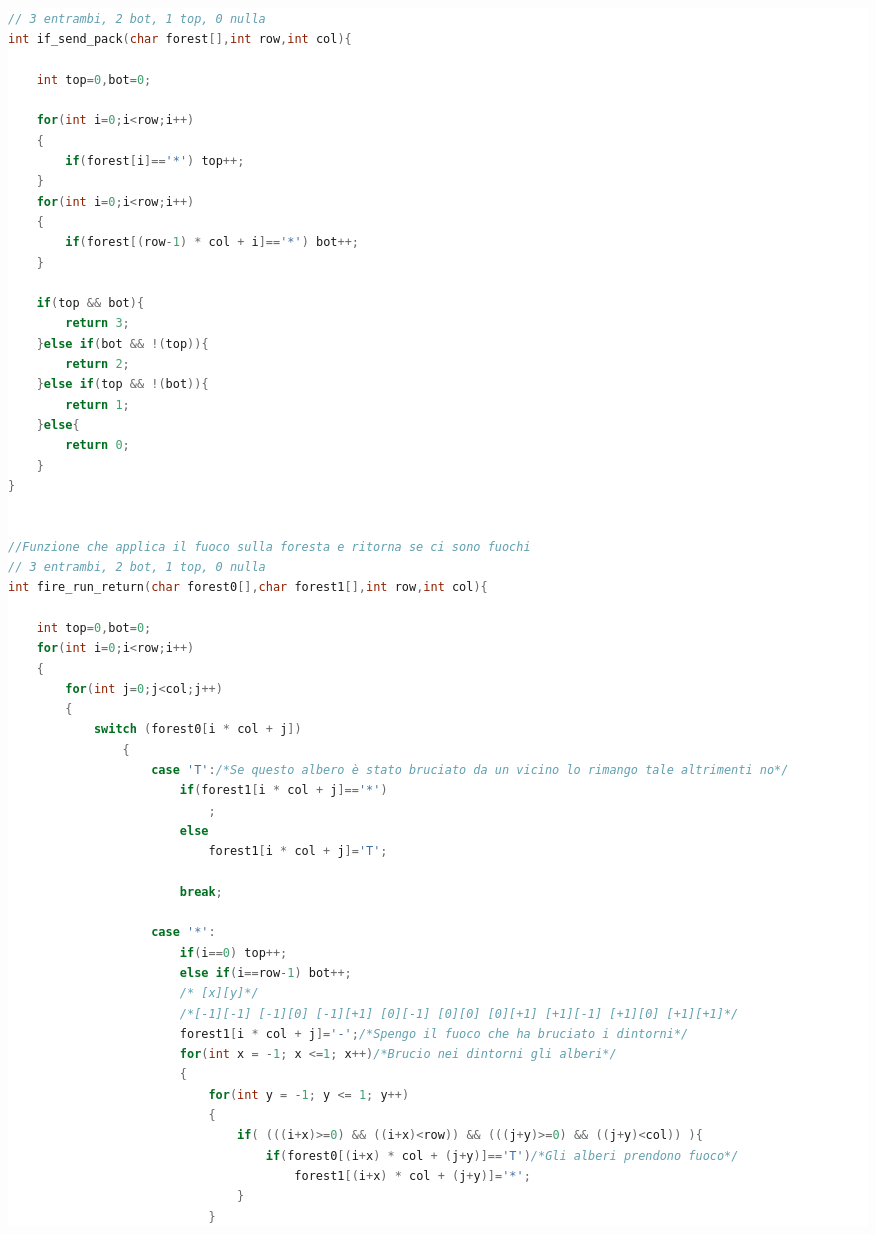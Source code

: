```c
// 3 entrambi, 2 bot, 1 top, 0 nulla
int if_send_pack(char forest[],int row,int col){

    int top=0,bot=0;

    for(int i=0;i<row;i++)
    {
        if(forest[i]=='*') top++;
    }
    for(int i=0;i<row;i++)
    {
        if(forest[(row-1) * col + i]=='*') bot++;
    }

    if(top && bot){
        return 3;
    }else if(bot && !(top)){
        return 2;
    }else if(top && !(bot)){
        return 1;
    }else{
        return 0;
    }
}


//Funzione che applica il fuoco sulla foresta e ritorna se ci sono fuochi
// 3 entrambi, 2 bot, 1 top, 0 nulla
int fire_run_return(char forest0[],char forest1[],int row,int col){

    int top=0,bot=0;
    for(int i=0;i<row;i++)
    {
        for(int j=0;j<col;j++)
        {
            switch (forest0[i * col + j])
                {
                    case 'T':/*Se questo albero è stato bruciato da un vicino lo rimango tale altrimenti no*/
                        if(forest1[i * col + j]=='*')
                            ;
                        else
                            forest1[i * col + j]='T';
                            
                        break;

                    case '*':                        
                        if(i==0) top++;
                        else if(i==row-1) bot++;
                        /* [x][y]*/                      
                        /*[-1][-1] [-1][0] [-1][+1] [0][-1] [0][0] [0][+1] [+1][-1] [+1][0] [+1][+1]*/
                        forest1[i * col + j]='-';/*Spengo il fuoco che ha bruciato i dintorni*/
                        for(int x = -1; x <=1; x++)/*Brucio nei dintorni gli alberi*/
                        {
                            for(int y = -1; y <= 1; y++)
                            {
                                if( (((i+x)>=0) && ((i+x)<row)) && (((j+y)>=0) && ((j+y)<col)) ){
                                    if(forest0[(i+x) * col + (j+y)]=='T')/*Gli alberi prendono fuoco*/
                                        forest1[(i+x) * col + (j+y)]='*';
                                }
                            }
```